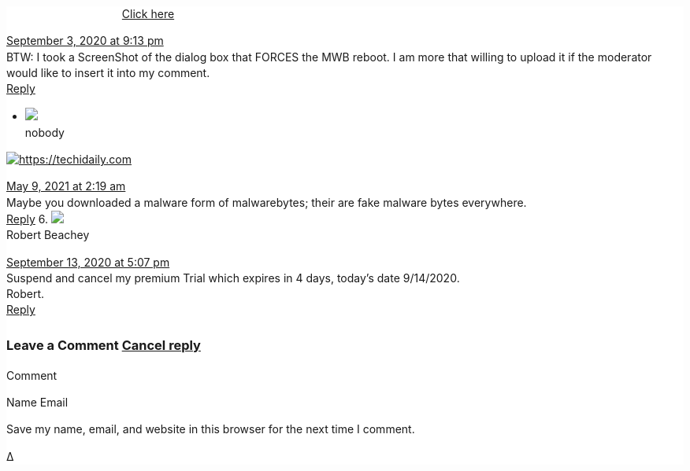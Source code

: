 
<span id="1993652">
					<video width="576" height="240" style="cursor:pointer"
           poster="//a.impactradius-go.com/display-clicktoplayimage/1993652.png"
           onclick="if(!this.playClicked){this.play();this.setAttribute('controls',true);this.playClicked=true;}">
	   <source src="//a.impactradius-go.com/display-ad/22993-1993652">
	   <img src="//a.impactradius-go.com/display-clicktoplayimage/1993652.png" style="border: none; height: 100%; width: 100%; object-fit: contain">
	</video>
	<div style="width:360px;text-align:center"><a href="javascript:window.open(decodeURIComponent('https%3A%2F%2Fhomestyler.sjv.io%2Fc%2F5597632%2F1993652%2F22993'), '_blank');void(0);">Click here</a></div>
</span>
<img height="0" width="0" src="https://imp.pxf.io/i/5597632/1993652/22993" style="position:absolute;visibility:hidden;" border="0" />


   [September 3, 2020 at 9:13 pm](https://tools.techidaily.com/malwarefox/products/)  
   BTW: I took a ScreenShot of the dialog box that FORCES the MWB reboot. I am more that willing to upload it if the moderator would like to insert it into my comment.  
   [Reply](https://tools.techidaily.com/malwarefox/products/)  
   * ![](https://secure.gravatar.com/avatar/e7cec005712fe50630175e1dc33ddadd?s=50&d=mm&r=g)  
   nobody  


<a href="https://aligracehair.sjv.io/c/5597632/1918698/19272" target="_top" id="1918698">
  <img src="//a.impactradius-go.com/display-ad/19272-1918698" border="0" alt="https://techidaily.com" width="300" height="90"/>
</a>
<img height="0" width="0" src="https://aligracehair.sjv.io/i/5597632/1918698/19272" style="position:absolute;visibility:hidden;" border="0" />


   [May 9, 2021 at 2:19 am](https://tools.techidaily.com/malwarefox/products/)  
   Maybe you downloaded a malware form of malwarebytes; their are fake malware bytes everywhere.  
   [Reply](https://tools.techidaily.com/malwarefox/products/)
6. ![](https://secure.gravatar.com/avatar/bfff11346c4a5fe91edd1ae2b43d5e1a?s=50&d=mm&r=g)  
Robert Beachey  

[September 13, 2020 at 5:07 pm](https://tools.techidaily.com/malwarefox/products/)  
Suspend and cancel my premium Trial which expires in 4 days, today’s date 9/14/2020.  
Robert.  
[Reply](https://tools.techidaily.com/malwarefox/products/)

### Leave a Comment [Cancel reply](https://tools.techidaily.com/malwarefox/products/)

Comment

Name Email 

Save my name, email, and website in this browser for the next time I comment.

Δ

<ins class="adsbygoogle"
     style="display:block"
     data-ad-format="autorelaxed"
     data-ad-client="ca-pub-7571918770474297"
     data-ad-slot="1223367746"></ins>
